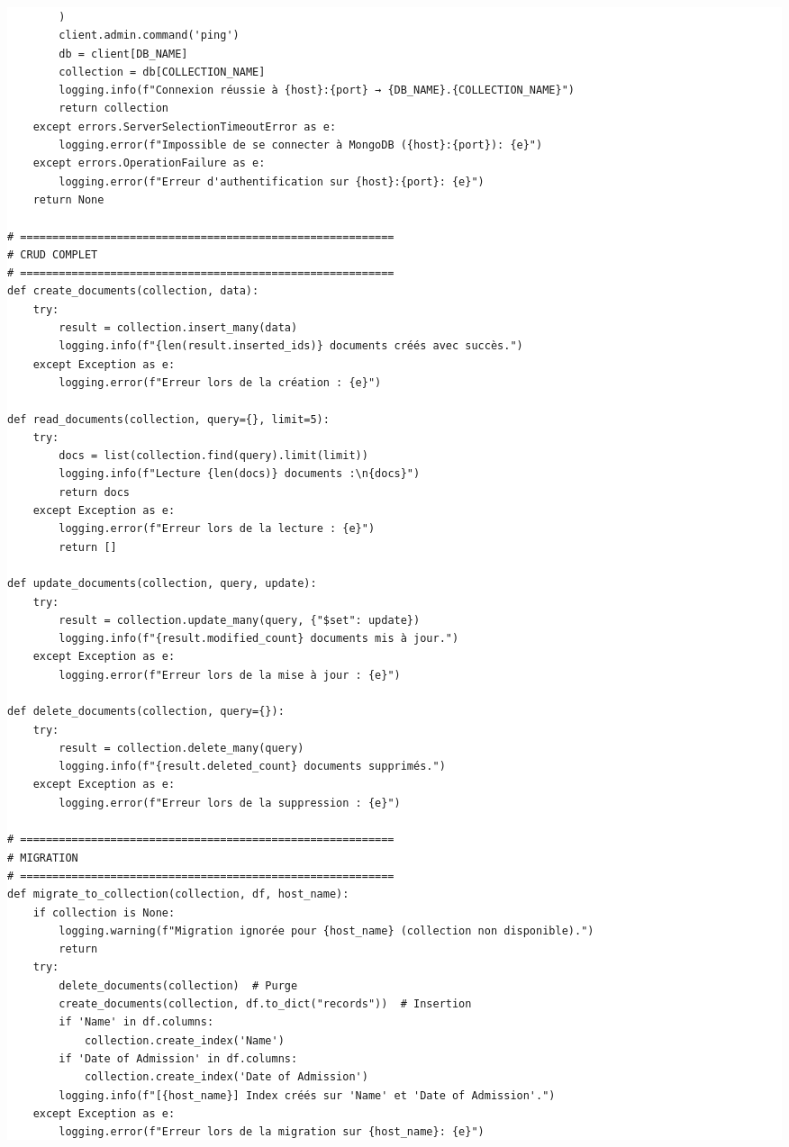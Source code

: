 ```
        )
        client.admin.command('ping')
        db = client[DB_NAME]
        collection = db[COLLECTION_NAME]
        logging.info(f"Connexion réussie à {host}:{port} → {DB_NAME}.{COLLECTION_NAME}")
        return collection
    except errors.ServerSelectionTimeoutError as e:
        logging.error(f"Impossible de se connecter à MongoDB ({host}:{port}): {e}")
    except errors.OperationFailure as e:
        logging.error(f"Erreur d'authentification sur {host}:{port}: {e}")
    return None

# ==========================================================
# CRUD COMPLET
# ==========================================================
def create_documents(collection, data):
    try:
        result = collection.insert_many(data)
        logging.info(f"{len(result.inserted_ids)} documents créés avec succès.")
    except Exception as e:
        logging.error(f"Erreur lors de la création : {e}")

def read_documents(collection, query={}, limit=5):
    try:
        docs = list(collection.find(query).limit(limit))
        logging.info(f"Lecture {len(docs)} documents :\n{docs}")
        return docs
    except Exception as e:
        logging.error(f"Erreur lors de la lecture : {e}")
        return []

def update_documents(collection, query, update):
    try:
        result = collection.update_many(query, {"$set": update})
        logging.info(f"{result.modified_count} documents mis à jour.")
    except Exception as e:
        logging.error(f"Erreur lors de la mise à jour : {e}")

def delete_documents(collection, query={}):
    try:
        result = collection.delete_many(query)
        logging.info(f"{result.deleted_count} documents supprimés.")
    except Exception as e:
        logging.error(f"Erreur lors de la suppression : {e}")

# ==========================================================
# MIGRATION
# ==========================================================
def migrate_to_collection(collection, df, host_name):
    if collection is None:
        logging.warning(f"Migration ignorée pour {host_name} (collection non disponible).")
        return
    try:
        delete_documents(collection)  # Purge
        create_documents(collection, df.to_dict("records"))  # Insertion
        if 'Name' in df.columns:
            collection.create_index('Name')
        if 'Date of Admission' in df.columns:
            collection.create_index('Date of Admission')
        logging.info(f"[{host_name}] Index créés sur 'Name' et 'Date of Admission'.")
    except Exception as e:
        logging.error(f"Erreur lors de la migration sur {host_name}: {e}")

```